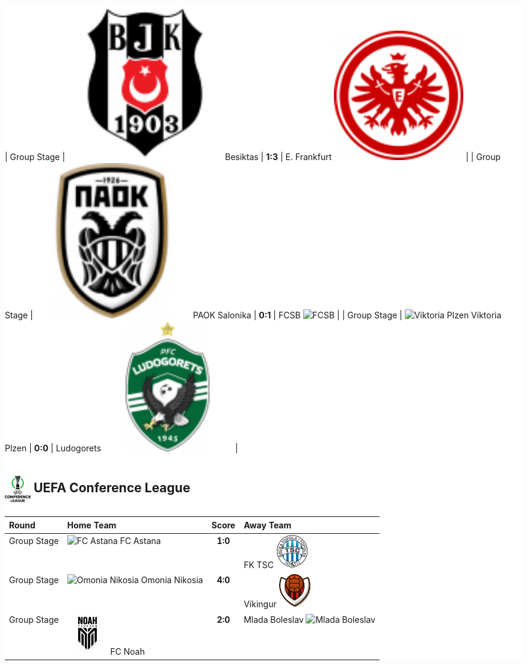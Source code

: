 | Group Stage | <img src='https://github.com/salimt/Transfermarkt-ETL-and-LIVE-Scores/raw/main/live_scores/icons/Besiktas/Besiktas_icon.png' alt='Besiktas' width='30%' height='30%' /> Besiktas | **1:3** | E. Frankfurt <img src='https://github.com/salimt/Transfermarkt-ETL-and-LIVE-Scores/raw/main/live_scores/icons/E. Frankfurt/E. Frankfurt_icon.png' alt='E. Frankfurt' width='25%' height='25%' /> |
| Group Stage | <img src='https://github.com/salimt/Transfermarkt-ETL-and-LIVE-Scores/raw/main/live_scores/icons/PAOK Salonika/PAOK Salonika_icon.png' alt='PAOK Salonika' width='30%' height='30%' /> PAOK Salonika | **0:1** | FCSB <img src='https://github.com/salimt/Transfermarkt-ETL-and-LIVE-Scores/raw/main/live_scores/icons/FCSB/FCSB_icon.png' alt='FCSB' width='25%' height='25%' /> |
| Group Stage | <img src='https://github.com/salimt/Transfermarkt-ETL-and-LIVE-Scores/raw/main/live_scores/icons/Viktoria Plzen/Viktoria Plzen_icon.png' alt='Viktoria Plzen' width='30%' height='30%' /> Viktoria Plzen | **0:0** | Ludogorets <img src='https://github.com/salimt/Transfermarkt-ETL-and-LIVE-Scores/raw/main/live_scores/icons/Ludogorets/Ludogorets_icon.png' alt='Ludogorets' width='25%' height='25%' /> |

</div>

## <img src='https://github.com/salimt/Transfermarkt-ETL-and-LIVE-Scores/raw/main/live_scores/icons/UEFA Conference League/UEFA Conference League_icon.png' alt='UEFA Conference League' style='width:5%; height:5%; display:inline-block; vertical-align:middle;' /> UEFA Conference League

<div align='center'>

| Round | Home Team | Score | Away Team |
|:------|:----------|:-----:|:----------|
| Group Stage | <img src='https://github.com/salimt/Transfermarkt-ETL-and-LIVE-Scores/raw/main/live_scores/icons/FC Astana/FC Astana_icon.png' alt='FC Astana' width='30%' height='30%' /> FC Astana | **1:0** | FK TSC <img src='https://github.com/salimt/Transfermarkt-ETL-and-LIVE-Scores/raw/main/live_scores/icons/FK TSC/FK TSC_icon.png' alt='FK TSC' width='25%' height='25%' /> |
| Group Stage | <img src='https://github.com/salimt/Transfermarkt-ETL-and-LIVE-Scores/raw/main/live_scores/icons/Omonia Nikosia/Omonia Nikosia_icon.png' alt='Omonia Nikosia' width='30%' height='30%' /> Omonia Nikosia | **4:0** | Víkingur <img src='https://github.com/salimt/Transfermarkt-ETL-and-LIVE-Scores/raw/main/live_scores/icons/Víkingur/Víkingur_icon.png' alt='Víkingur' width='25%' height='25%' /> |
| Group Stage | <img src='https://github.com/salimt/Transfermarkt-ETL-and-LIVE-Scores/raw/main/live_scores/icons/FC Noah/FC Noah_icon.png' alt='FC Noah' width='30%' height='30%' /> FC Noah | **2:0** | Mlada Boleslav <img src='https://github.com/salimt/Transfermarkt-ETL-and-LIVE-Scores/raw/main/live_scores/icons/Mlada Boleslav/Mlada Boleslav_icon.png' alt='Mlada Boleslav' width='25%' height='25%' /> |